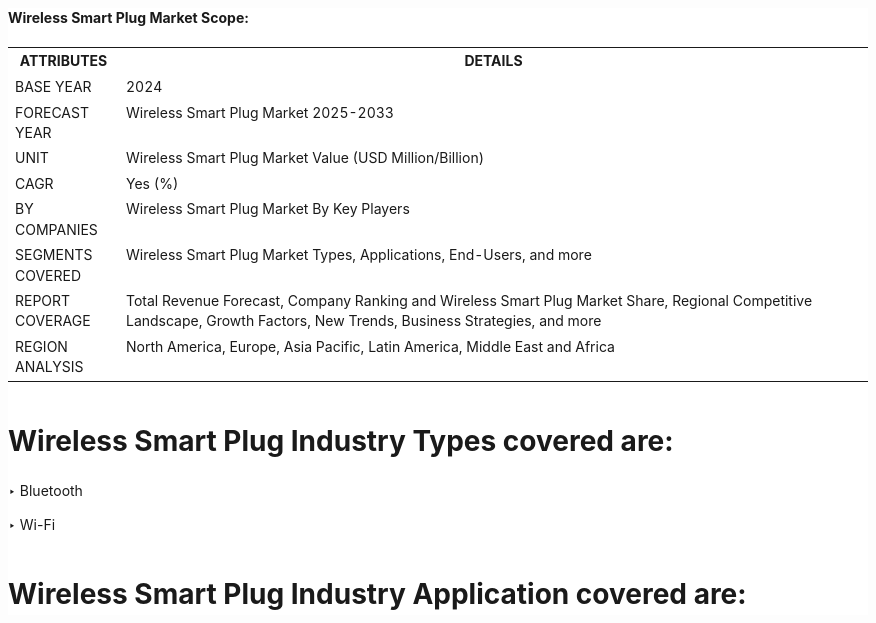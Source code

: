 <h4>Wireless Smart Plug Market Scope:</h4>
<table>
<tr>
<th>ATTRIBUTES</th>
<th>DETAILS</th>
</tr>
<tr>
<td>BASE YEAR</td>
<td>2024</td>
</tr>
<tr>
<td>FORECAST YEAR</td>
<td>Wireless Smart Plug Market 2025-2033</td>
</tr>
<tr>
<td>UNIT</td>
<td>Wireless Smart Plug Market Value (USD Million/Billion)</td>
<tr>
<td>CAGR</td>
<td>Yes (%)</td>
</tr>
</tr>
<tr>
<td>BY COMPANIES</td>
<td>Wireless Smart Plug Market By Key Players</td>
</tr>
<tr>
<td>SEGMENTS COVERED</td>
<td>Wireless Smart Plug Market Types, Applications, End-Users, and more</td>
</tr>
<tr>
<td>REPORT COVERAGE</td>
<td>Total Revenue Forecast, Company Ranking and Wireless Smart Plug Market Share, Regional Competitive Landscape, Growth Factors, New Trends, Business Strategies, and more</td>
</tr>
<tr>
<td>REGION ANALYSIS</td>
<td>North America, Europe, Asia Pacific, Latin America, Middle East and Africa</td>
</tr>
</table>

# <strong>Wireless Smart Plug Industry Types covered are:</strong>

‣ Bluetooth

‣ Wi-Fi

# <strong>Wireless Smart Plug Industry Application covered are:</strong>
